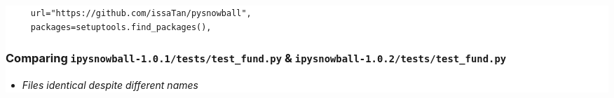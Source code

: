 ```diff
     url="https://github.com/issaTan/pysnowball",
     packages=setuptools.find_packages(),
```

### Comparing `ipysnowball-1.0.1/tests/test_fund.py` & `ipysnowball-1.0.2/tests/test_fund.py`

 * *Files identical despite different names*

